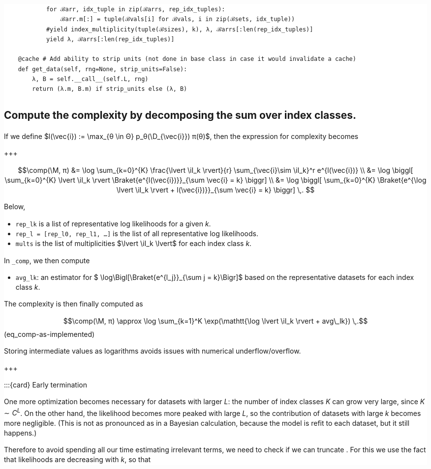 ```{code-cell} ipython3
            for ℬarr, idx_tuple in zip(ℬarrs, rep_idx_tuples):
                ℬarr.m[:] = tuple(ℬvals[i] for ℬvals, i in zip(ℬsets, idx_tuple))
            #yield index_multiplicity(tuple(ℬsizes), k), λ, ℬarrs[:len(rep_idx_tuples)]
            yield λ, ℬarrs[:len(rep_idx_tuples)]
            
    @cache # Add ability to strip units (not done in base class in case it would invalidate a cache)
    def get_data(self, rng=None, strip_units=False):
        λ, B = self.__call__(self.L, rng)
        return (λ.m, B.m) if strip_units else (λ, B)
```

## Compute the complexity by decomposing the sum over index classes.

If we define $l(\vec{i}) := \max_{θ \in Θ} p_θ(\D_{\vec{i}}) π(θ)$, then the expression for complexity becomes

+++

$$\comp(\M, π)
&= \log \sum_{k=0}^{K} \frac{\lvert \iI_k \rvert}{r} \sum_{\vec{i}\sim \iI_k}^r e^{l(\vec{i})} \\
&= \log \biggl[ \sum_{k=0}^{K} \lvert \iI_k \rvert \Braket{e^{l(\vec{i})}}_{\sum \vec{i} = k} \biggr] \\
&= \log \biggl[ \sum_{k=0}^{K} \Braket{e^{\log \lvert \iI_k \rvert + l(\vec{i})}}_{\sum \vec{i} = k} \biggr] \,.
$$

Below, 
- `rep_lk` is a list of representative log likelihoods for a given $k$.
- `rep_l = [rep_l0, rep_l1, …]` is the list of all representative log likelihoods.
- `mults` is the list of multiplicities $\lvert \iI_k \lvert$ for each index class $k$.

In `_comp`, we then compute
- `avg_lk`: an estimator for $ \log\Bigl[\Braket{e^{l_j}}_{\sum j = k}\Bigr]$ based on the representative datasets for each index class $k$.

The complexity is then finally computed as

$$\comp(\M, π) \approx \log \sum_{k=1}^K \exp(\mathtt{\log \lvert \iI_k \rvert + avg\_lk}) \,.$$ (eq_comp-as-implemented)

Storing intermediate values as logarithms avoids issues with numerical underflow/overflow.

+++

:::{card} Early termination

One more optimization becomes necessary for datasets with larger $L$: the number of index classes $K$ can grow very large, since $K \sim C^L$. On the other hand, the likelihood becomes more peaked with large $L$, so the contribution of datasets with large $k$ becomes more negligible. (This is not as pronounced as in a Bayesian calculation, because the model is refit to each dataset, but it still happens.)

Therefore to avoid spending all our time estimating irrelevant terms, we need to check if we can truncate [](eq_comp-as-implemented). For this we use the fact that likelihoods are decreasing with $k$, so that 


[^one-position]: It may be possible to generalize to differences in more than one position, but I did not check this.